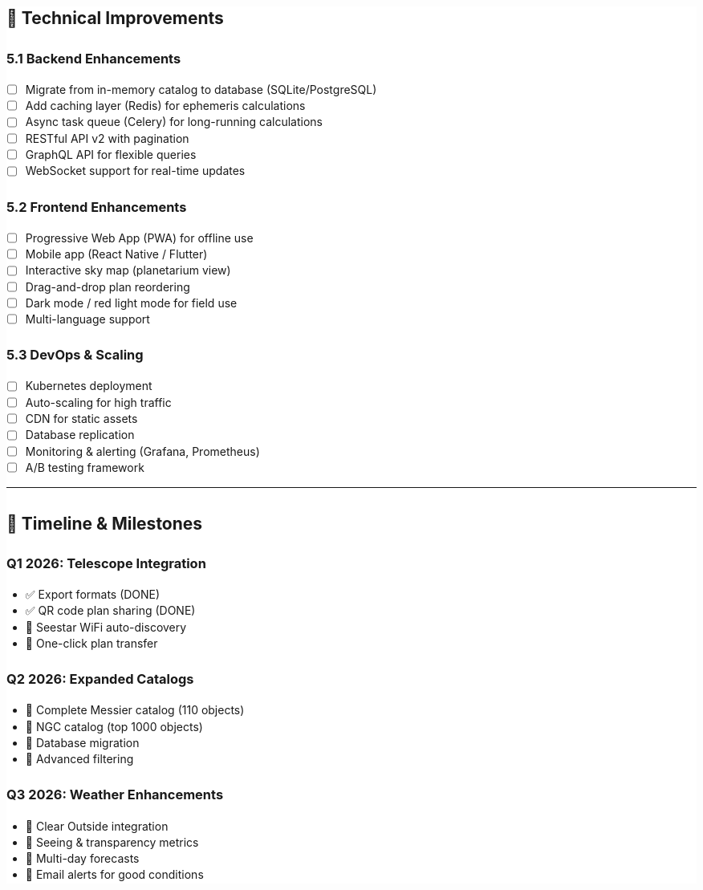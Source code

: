 ## 🔄 Technical Improvements

### 5.1 Backend Enhancements
- [ ] Migrate from in-memory catalog to database (SQLite/PostgreSQL)
- [ ] Add caching layer (Redis) for ephemeris calculations
- [ ] Async task queue (Celery) for long-running calculations
- [ ] RESTful API v2 with pagination
- [ ] GraphQL API for flexible queries
- [ ] WebSocket support for real-time updates

### 5.2 Frontend Enhancements
- [ ] Progressive Web App (PWA) for offline use
- [ ] Mobile app (React Native / Flutter)
- [ ] Interactive sky map (planetarium view)
- [ ] Drag-and-drop plan reordering
- [ ] Dark mode / red light mode for field use
- [ ] Multi-language support

### 5.3 DevOps & Scaling
- [ ] Kubernetes deployment
- [ ] Auto-scaling for high traffic
- [ ] CDN for static assets
- [ ] Database replication
- [ ] Monitoring & alerting (Grafana, Prometheus)
- [ ] A/B testing framework

---

## 📅 Timeline & Milestones

### Q1 2026: Telescope Integration
- ✅ Export formats (DONE)
- ✅ QR code plan sharing (DONE)
- 🎯 Seestar WiFi auto-discovery
- 🎯 One-click plan transfer

### Q2 2026: Expanded Catalogs
- 🎯 Complete Messier catalog (110 objects)
- 🎯 NGC catalog (top 1000 objects)
- 🎯 Database migration
- 🎯 Advanced filtering

### Q3 2026: Weather Enhancements
- 🎯 Clear Outside integration
- 🎯 Seeing & transparency metrics
- 🎯 Multi-day forecasts
- 🎯 Email alerts for good conditions
